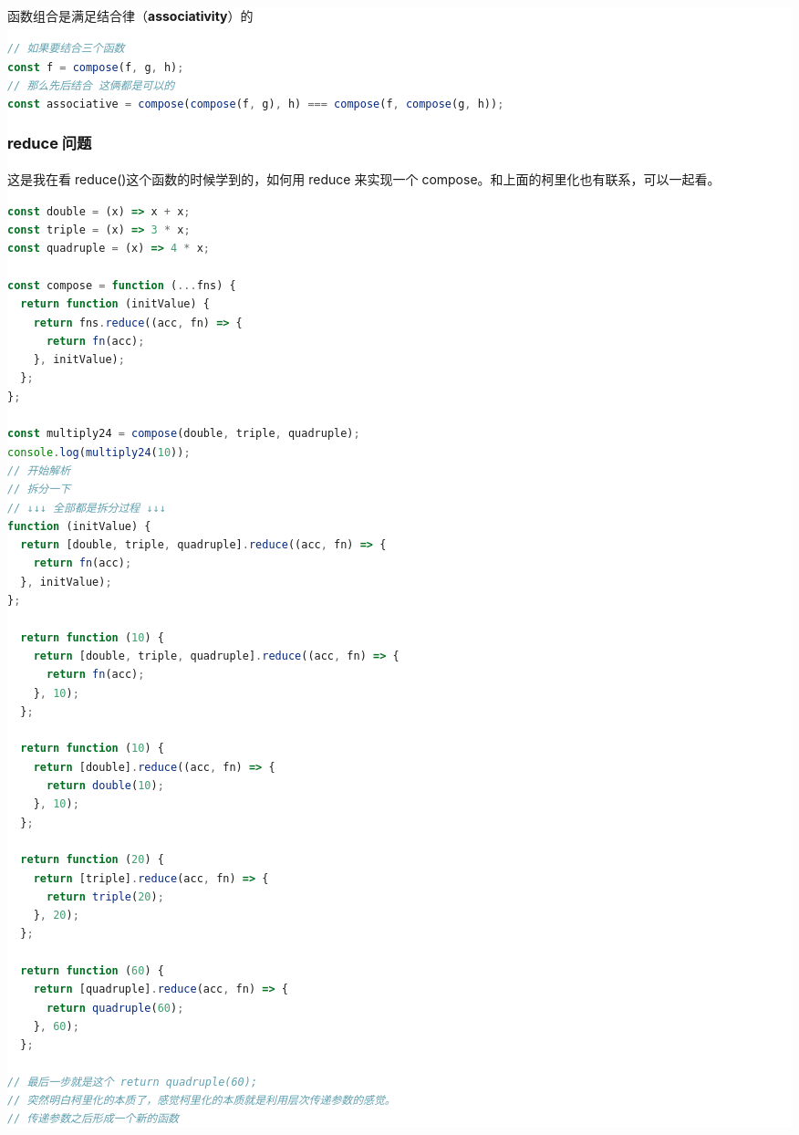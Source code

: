 函数组合是满足结合律（**associativity**）的

```javascript
// 如果要结合三个函数
const f = compose(f, g, h);
// 那么先后结合 这俩都是可以的
const associative = compose(compose(f, g), h) === compose(f, compose(g, h));
```

### reduce 问题

这是我在看 reduce()这个函数的时候学到的，如何用 reduce 来实现一个 compose。和上面的柯里化也有联系，可以一起看。

```js
const double = (x) => x + x;
const triple = (x) => 3 * x;
const quadruple = (x) => 4 * x;

const compose = function (...fns) {
  return function (initValue) {
    return fns.reduce((acc, fn) => {
      return fn(acc);
    }, initValue);
  };
};

const multiply24 = compose(double, triple, quadruple);
console.log(multiply24(10));
// 开始解析
// 拆分一下
// ↓↓↓ 全部都是拆分过程 ↓↓↓
function (initValue) {
  return [double, triple, quadruple].reduce((acc, fn) => {
    return fn(acc);
  }, initValue);
};

  return function (10) {
    return [double, triple, quadruple].reduce((acc, fn) => {
      return fn(acc);
    }, 10);
  };

  return function (10) {
    return [double].reduce((acc, fn) => {
      return double(10);
    }, 10);
  };

  return function (20) {
    return [triple].reduce(acc, fn) => {
      return triple(20);
    }, 20);
  };

  return function (60) {
    return [quadruple].reduce(acc, fn) => {
      return quadruple(60);
    }, 60);
  };

// 最后一步就是这个 return quadruple(60);
// 突然明白柯里化的本质了，感觉柯里化的本质就是利用层次传递参数的感觉。
// 传递参数之后形成一个新的函数
```
